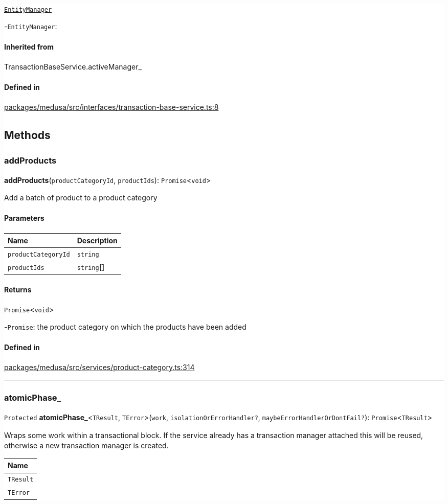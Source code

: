 [`EntityManager`](EntityManager.md)

-`EntityManager`: 

#### Inherited from

TransactionBaseService.activeManager\_

#### Defined in

[packages/medusa/src/interfaces/transaction-base-service.ts:8](https://github.com/medusajs/medusa/blob/3d9f5ae63/packages/medusa/src/interfaces/transaction-base-service.ts#L8)

## Methods

### addProducts

**addProducts**(`productCategoryId`, `productIds`): `Promise`<`void`\>

Add a batch of product to a product category

#### Parameters

| Name | Description |
| :------ | :------ |
| `productCategoryId` | `string` | The id of the product category on which to add the products |
| `productIds` | `string`[] | The products ids to attach to the product category |

#### Returns

`Promise`<`void`\>

-`Promise`: the product category on which the products have been added

#### Defined in

[packages/medusa/src/services/product-category.ts:314](https://github.com/medusajs/medusa/blob/3d9f5ae63/packages/medusa/src/services/product-category.ts#L314)

___

### atomicPhase\_

`Protected` **atomicPhase_**<`TResult`, `TError`\>(`work`, `isolationOrErrorHandler?`, `maybeErrorHandlerOrDontFail?`): `Promise`<`TResult`\>

Wraps some work within a transactional block. If the service already has
a transaction manager attached this will be reused, otherwise a new
transaction manager is created.

| Name |
| :------ |
| `TResult` | `object` |
| `TError` | `object` |
